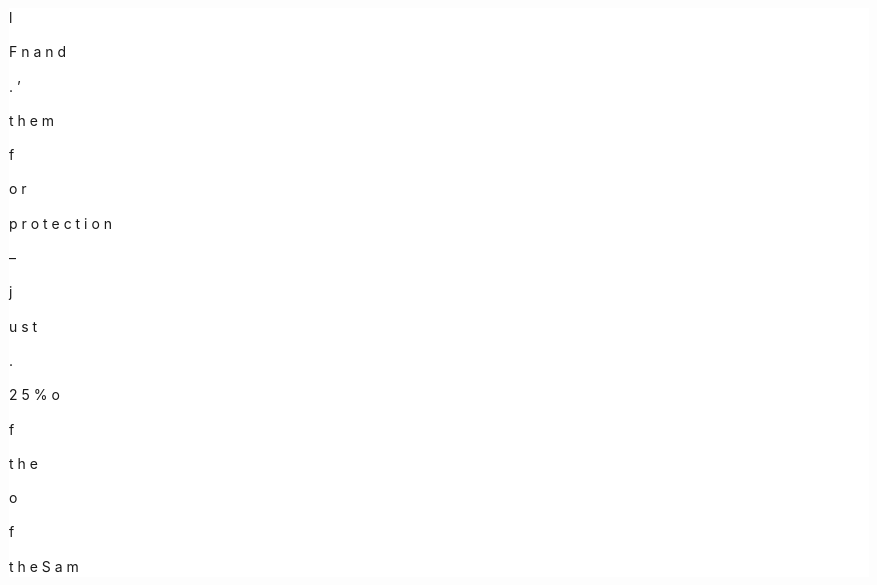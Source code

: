 l

F
n
a
n
d

.
’

t
h
e
m

f

o
r

p
r
o
t
e
c
t
i
o
n

–

j

u
s
t

.

2
5
%
o

f

t
h
e

o

f

t
h
e
S
a
m
